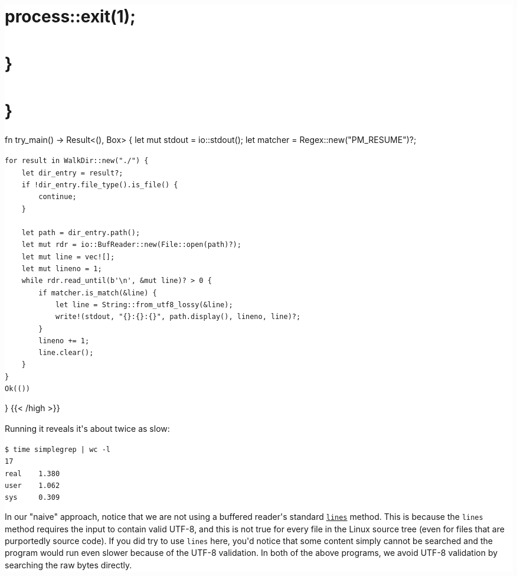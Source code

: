 #         process::exit(1);
#     }
# }

fn try_main() -> Result<(), Box<Error>> {
    let mut stdout = io::stdout();
    let matcher = Regex::new("PM_RESUME")?;

    for result in WalkDir::new("./") {
        let dir_entry = result?;
        if !dir_entry.file_type().is_file() {
            continue;
        }

        let path = dir_entry.path();
        let mut rdr = io::BufReader::new(File::open(path)?);
        let mut line = vec![];
        let mut lineno = 1;
        while rdr.read_until(b'\n', &mut line)? > 0 {
            if matcher.is_match(&line) {
                let line = String::from_utf8_lossy(&line);
                write!(stdout, "{}:{}:{}", path.display(), lineno, line)?;
            }
            lineno += 1;
            line.clear();
        }
    }
    Ok(())
}
{{< /high >}}

Running it reveals it's about twice as slow:

```
$ time simplegrep | wc -l
17
real    1.380
user    1.062
sys     0.309
```

In our "naive" approach, notice that we are not using a buffered reader's
standard
[`lines`](https://doc.rust-lang.org/std/io/trait.BufRead.html#method.lines)
method. This is because the `lines` method requires the input to contain
valid UTF-8, and this is not true for every file in the Linux source tree (even
for files that are purportedly source code). If you did try to use `lines` here,
you'd notice that some content simply cannot be searched and the program would
run even slower because of the UTF-8 validation. In both of the above programs,
we avoid UTF-8 validation by searching the raw bytes directly.
